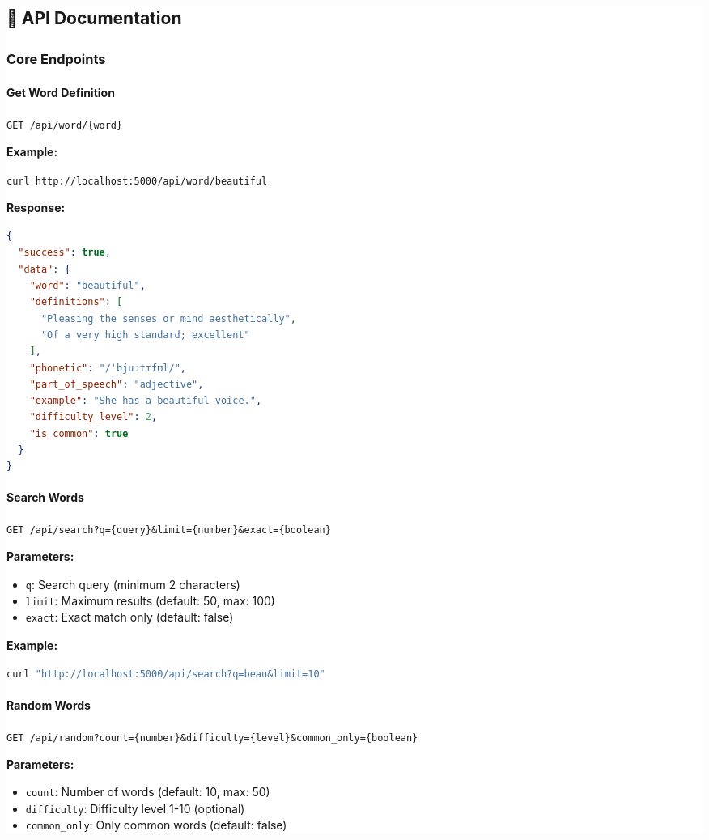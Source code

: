 ## 📖 API Documentation

### Core Endpoints

#### Get Word Definition
```http
GET /api/word/{word}
```

**Example:**
```bash
curl http://localhost:5000/api/word/beautiful
```

**Response:**
```json
{
  "success": true,
  "data": {
    "word": "beautiful",
    "definitions": [
      "Pleasing the senses or mind aesthetically",
      "Of a very high standard; excellent"
    ],
    "phonetic": "/ˈbjuːtɪfʊl/",
    "part_of_speech": "adjective",
    "example": "She has a beautiful voice.",
    "difficulty_level": 2,
    "is_common": true
  }
}
```

#### Search Words
```http
GET /api/search?q={query}&limit={number}&exact={boolean}
```

**Parameters:**
- `q`: Search query (minimum 2 characters)
- `limit`: Maximum results (default: 50, max: 100)
- `exact`: Exact match only (default: false)

**Example:**
```bash
curl "http://localhost:5000/api/search?q=beau&limit=10"
```

#### Random Words
```http
GET /api/random?count={number}&difficulty={level}&common_only={boolean}
```

**Parameters:**
- `count`: Number of words (default: 10, max: 50)
- `difficulty`: Difficulty level 1-10 (optional)
- `common_only`: Only common words (default: false)
